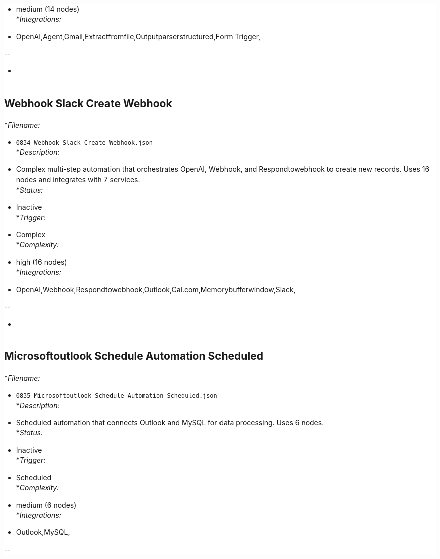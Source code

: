 * medium (14 nodes)  
**Integrations:*

* OpenAI,Agent,Gmail,Extractfromfile,Outputparserstructured,Form Trigger,  

--

-

#

## Webhook Slack Create Webhook
**Filename:*

* `0834_Webhook_Slack_Create_Webhook.json`  
**Description:*

* Complex multi-step automation that orchestrates OpenAI, Webhook, and Respondtowebhook to create new records. Uses 16 nodes and integrates with 7 services.  
**Status:*

* Inactive  
**Trigger:*

* Complex  
**Complexity:*

* high (16 nodes)  
**Integrations:*

* OpenAI,Webhook,Respondtowebhook,Outlook,Cal.com,Memorybufferwindow,Slack,  

--

-

#

## Microsoftoutlook Schedule Automation Scheduled
**Filename:*

* `0835_Microsoftoutlook_Schedule_Automation_Scheduled.json`  
**Description:*

* Scheduled automation that connects Outlook and MySQL for data processing. Uses 6 nodes.  
**Status:*

* Inactive  
**Trigger:*

* Scheduled  
**Complexity:*

* medium (6 nodes)  
**Integrations:*

* Outlook,MySQL,  

--
